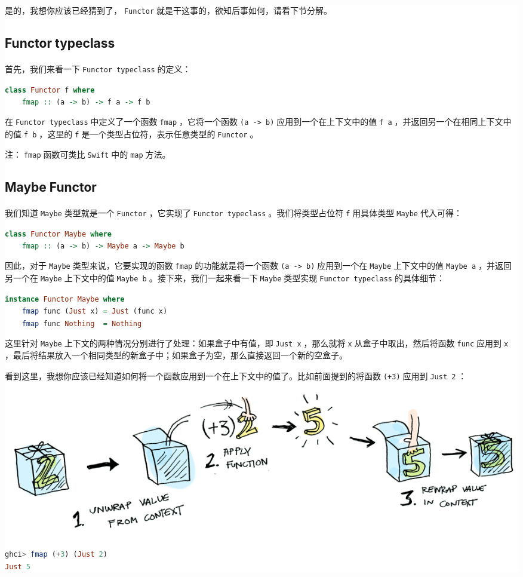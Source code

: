  是的，我想你应该已经猜到了， `Functor` 就是干这事的，欲知后事如何，请看下节分解。

## Functor typeclass

首先，我们来看一下 `Functor typeclass` 的定义：

```haskell
class Functor f where
    fmap :: (a -> b) -> f a -> f b
```

在 `Functor typeclass` 中定义了一个函数 `fmap` ，它将一个函数 `(a -> b)` 应用到一个在上下文中的值 `f a` ，并返回另一个在相同上下文中的值 `f b` ，这里的 `f` 是一个类型占位符，表示任意类型的 `Functor` 。

注： `fmap` 函数可类比 `Swift` 中的 `map` 方法。

## Maybe Functor

我们知道 `Maybe` 类型就是一个 `Functor` ，它实现了 `Functor typeclass` 。我们将类型占位符 `f` 用具体类型 `Maybe` 代入可得：

```haskell
class Functor Maybe where
    fmap :: (a -> b) -> Maybe a -> Maybe b
```

因此，对于 `Maybe` 类型来说，它要实现的函数 `fmap` 的功能就是将一个函数 `(a -> b)` 应用到一个在 `Maybe` 上下文中的值 `Maybe a` ，并返回另一个在 `Maybe` 上下文中的值 `Maybe b` 。接下来，我们一起来看一下 `Maybe` 类型实现 `Functor typeclass` 的具体细节：

```haskell
instance Functor Maybe where
    fmap func (Just x) = Just (func x)
    fmap func Nothing  = Nothing
```

这里针对 `Maybe` 上下文的两种情况分别进行了处理：如果盒子中有值，即 `Just x` ，那么就将 `x` 从盒子中取出，然后将函数 `func` 应用到 `x` ，最后将结果放入一个相同类型的新盒子中；如果盒子为空，那么直接返回一个新的空盒子。

看到这里，我想你应该已经知道如何将一个函数应用到一个在上下文中的值了。比如前面提到的将函数 `(+3)` 应用到 `Just 2` ：

 ![fmap_just](./img/fmap_just.png)

```haskell
ghci> fmap (+3) (Just 2)
Just 5
```
